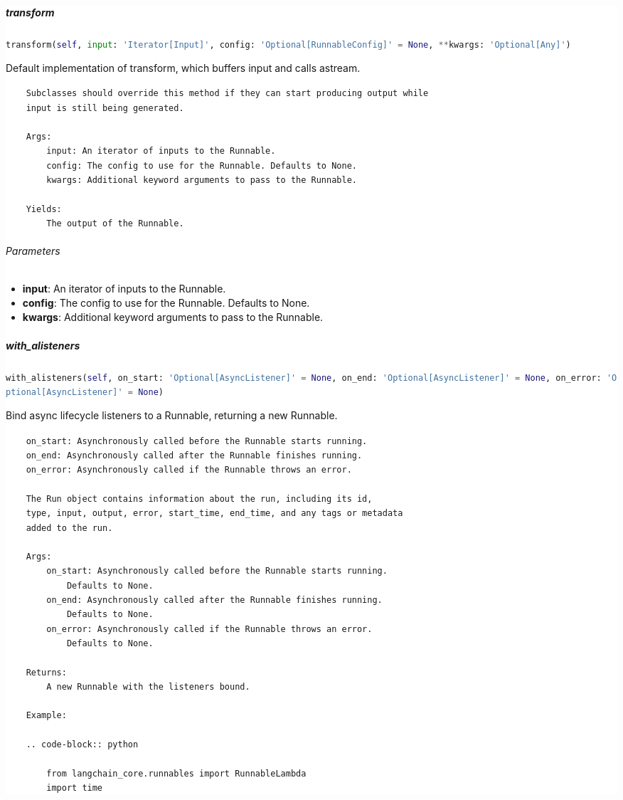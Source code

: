 ##### transform

```python
transform(self, input: 'Iterator[Input]', config: 'Optional[RunnableConfig]' = None, **kwargs: 'Optional[Any]')
```

Default implementation of transform, which buffers input and calls astream.

        Subclasses should override this method if they can start producing output while
        input is still being generated.

        Args:
            input: An iterator of inputs to the Runnable.
            config: The config to use for the Runnable. Defaults to None.
            kwargs: Additional keyword arguments to pass to the Runnable.

        Yields:
            The output of the Runnable.

###### Parameters

- **input**: An iterator of inputs to the Runnable.
- **config**: The config to use for the Runnable. Defaults to None.
- **kwargs**: Additional keyword arguments to pass to the Runnable.

##### with_alisteners

```python
with_alisteners(self, on_start: 'Optional[AsyncListener]' = None, on_end: 'Optional[AsyncListener]' = None, on_error: 'Optional[AsyncListener]' = None)
```

Bind async lifecycle listeners to a Runnable, returning a new Runnable.

        on_start: Asynchronously called before the Runnable starts running.
        on_end: Asynchronously called after the Runnable finishes running.
        on_error: Asynchronously called if the Runnable throws an error.

        The Run object contains information about the run, including its id,
        type, input, output, error, start_time, end_time, and any tags or metadata
        added to the run.

        Args:
            on_start: Asynchronously called before the Runnable starts running.
                Defaults to None.
            on_end: Asynchronously called after the Runnable finishes running.
                Defaults to None.
            on_error: Asynchronously called if the Runnable throws an error.
                Defaults to None.

        Returns:
            A new Runnable with the listeners bound.

        Example:

        .. code-block:: python

            from langchain_core.runnables import RunnableLambda
            import time

